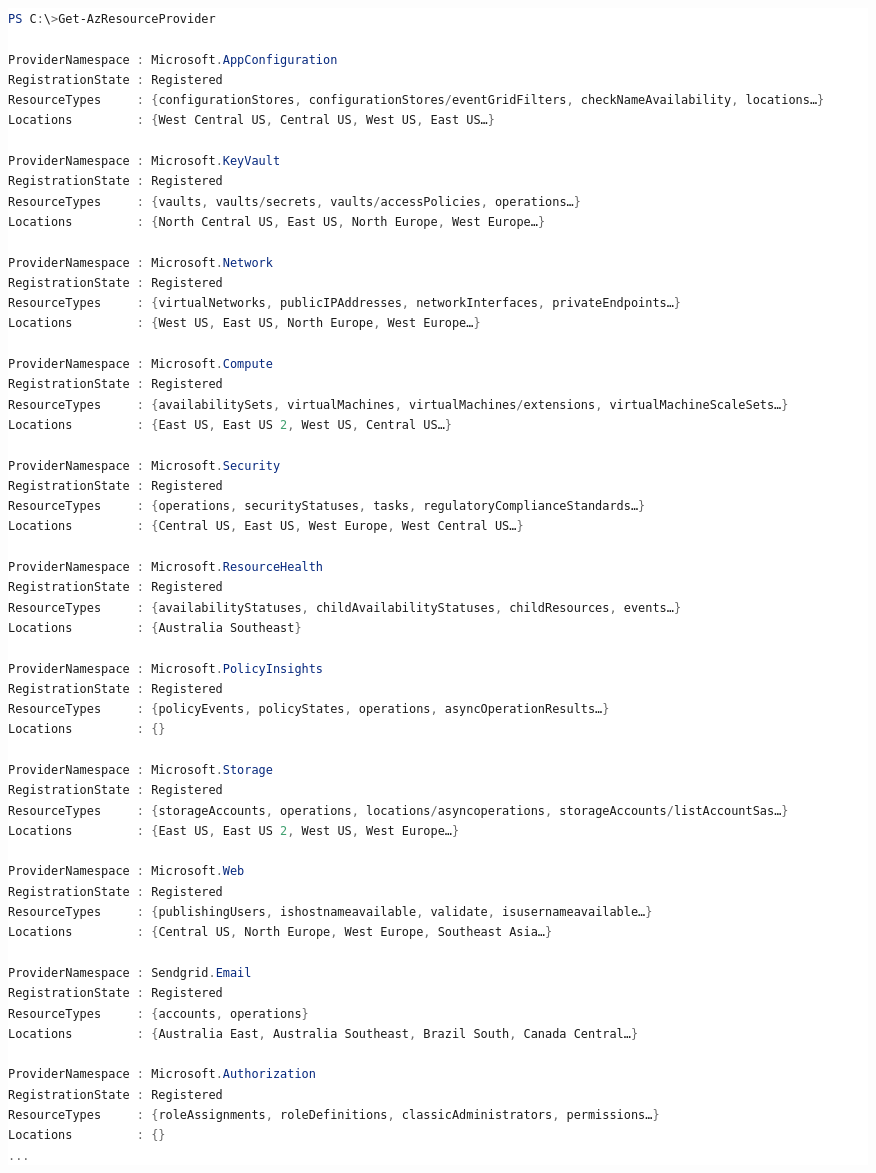```powershell
PS C:\>Get-AzResourceProvider

ProviderNamespace : Microsoft.AppConfiguration
RegistrationState : Registered
ResourceTypes     : {configurationStores, configurationStores/eventGridFilters, checkNameAvailability, locations…}
Locations         : {West Central US, Central US, West US, East US…}

ProviderNamespace : Microsoft.KeyVault
RegistrationState : Registered
ResourceTypes     : {vaults, vaults/secrets, vaults/accessPolicies, operations…}
Locations         : {North Central US, East US, North Europe, West Europe…}

ProviderNamespace : Microsoft.Network
RegistrationState : Registered
ResourceTypes     : {virtualNetworks, publicIPAddresses, networkInterfaces, privateEndpoints…}
Locations         : {West US, East US, North Europe, West Europe…}

ProviderNamespace : Microsoft.Compute
RegistrationState : Registered
ResourceTypes     : {availabilitySets, virtualMachines, virtualMachines/extensions, virtualMachineScaleSets…}
Locations         : {East US, East US 2, West US, Central US…}

ProviderNamespace : Microsoft.Security
RegistrationState : Registered
ResourceTypes     : {operations, securityStatuses, tasks, regulatoryComplianceStandards…}
Locations         : {Central US, East US, West Europe, West Central US…}

ProviderNamespace : Microsoft.ResourceHealth
RegistrationState : Registered
ResourceTypes     : {availabilityStatuses, childAvailabilityStatuses, childResources, events…}
Locations         : {Australia Southeast}

ProviderNamespace : Microsoft.PolicyInsights
RegistrationState : Registered
ResourceTypes     : {policyEvents, policyStates, operations, asyncOperationResults…}
Locations         : {}

ProviderNamespace : Microsoft.Storage
RegistrationState : Registered
ResourceTypes     : {storageAccounts, operations, locations/asyncoperations, storageAccounts/listAccountSas…}
Locations         : {East US, East US 2, West US, West Europe…}

ProviderNamespace : Microsoft.Web
RegistrationState : Registered
ResourceTypes     : {publishingUsers, ishostnameavailable, validate, isusernameavailable…}
Locations         : {Central US, North Europe, West Europe, Southeast Asia…}

ProviderNamespace : Sendgrid.Email
RegistrationState : Registered
ResourceTypes     : {accounts, operations}
Locations         : {Australia East, Australia Southeast, Brazil South, Canada Central…}

ProviderNamespace : Microsoft.Authorization
RegistrationState : Registered
ResourceTypes     : {roleAssignments, roleDefinitions, classicAdministrators, permissions…}
Locations         : {}
...
```
